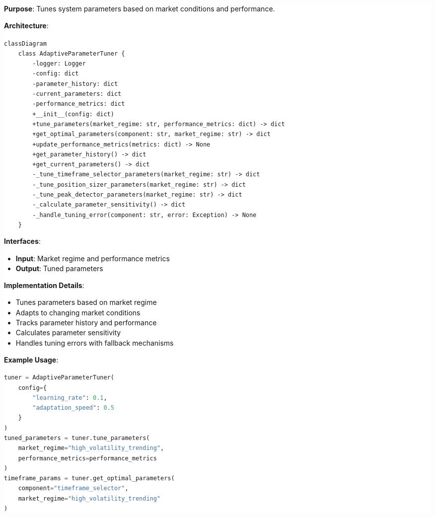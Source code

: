 **Purpose**: Tunes system parameters based on market conditions and performance.

**Architecture**:
```mermaid
classDiagram
    class AdaptiveParameterTuner {
        -logger: Logger
        -config: dict
        -parameter_history: dict
        -current_parameters: dict
        -performance_metrics: dict
        +__init__(config: dict)
        +tune_parameters(market_regime: str, performance_metrics: dict) -> dict
        +get_optimal_parameters(component: str, market_regime: str) -> dict
        +update_performance_metrics(metrics: dict) -> None
        +get_parameter_history() -> dict
        +get_current_parameters() -> dict
        -_tune_timeframe_selector_parameters(market_regime: str) -> dict
        -_tune_position_sizer_parameters(market_regime: str) -> dict
        -_tune_peak_detector_parameters(market_regime: str) -> dict
        -_calculate_parameter_sensitivity() -> dict
        -_handle_tuning_error(component: str, error: Exception) -> None
    }
```

**Interfaces**:
- **Input**: Market regime and performance metrics
- **Output**: Tuned parameters

**Implementation Details**:
- Tunes parameters based on market regime
- Adapts to changing market conditions
- Tracks parameter history and performance
- Calculates parameter sensitivity
- Handles tuning errors with fallback mechanisms

**Example Usage**:
```python
tuner = AdaptiveParameterTuner(
    config={
        "learning_rate": 0.1,
        "adaptation_speed": 0.5
    }
)
tuned_parameters = tuner.tune_parameters(
    market_regime="high_volatility_trending",
    performance_metrics=performance_metrics
)
timeframe_params = tuner.get_optimal_parameters(
    component="timeframe_selector",
    market_regime="high_volatility_trending"
)
```
